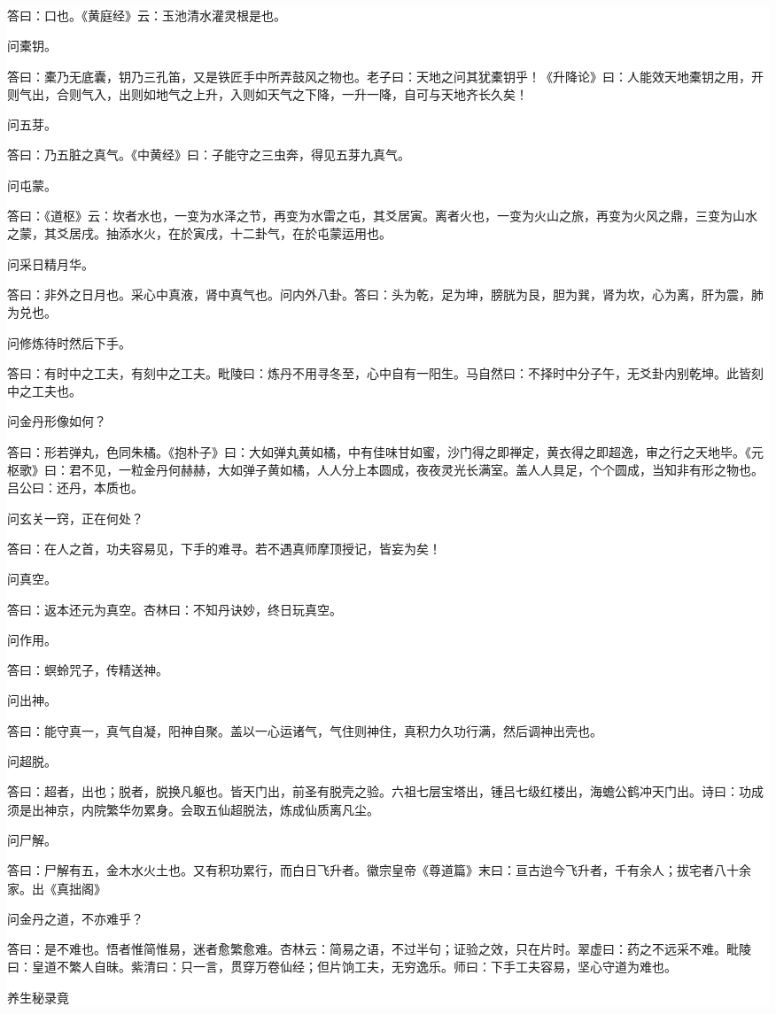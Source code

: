 答曰：口也。《黄庭经》云：玉池清水灌灵根是也。  

问橐钥。  

答曰：橐乃无底囊，钥乃三孔笛，又是铁匠手中所弄鼓风之物也。老子曰：天地之问其犹橐钥乎！《升降论》曰：人能效天地橐钥之用，开则气出，合则气入，出则如地气之上升，入则如天气之下降，一升一降，自可与天地齐长久矣！  

问五芽。  

答曰：乃五脏之真气。《中黄经》曰：子能守之三虫奔，得见五芽九真气。  

问屯蒙。  

答曰：《道枢》云：坎者水也，一变为水泽之节，再变为水雷之屯，其爻居寅。离者火也，一变为火山之旅，再变为火风之鼎，三变为山水之蒙，其爻居戌。抽添水火，在於寅戌，十二卦气，在於屯蒙运用也。  

问采日精月华。  

答曰：非外之日月也。采心中真液，肾中真气也。问内外八卦。答曰：头为乾，足为坤，膀胱为艮，胆为巽，肾为坎，心为离，肝为震，肺为兑也。  

问修炼待时然后下手。  

答曰：有时中之工夫，有刻中之工夫。毗陵曰：炼丹不用寻冬至，心中自有一阳生。马自然曰：不择时中分子午，无爻卦内别乾坤。此皆刻中之工夫也。  

问金丹形像如何？  

答曰：形若弹丸，色同朱橘。《抱朴子》曰：大如弹丸黄如橘，中有佳味甘如蜜，沙门得之即禅定，黄衣得之即超逸，审之行之天地毕。《元枢歌》曰：君不见，一粒金丹何赫赫，大如弹子黄如橘，人人分上本圆成，夜夜灵光长满室。盖人人具足，个个圆成，当知非有形之物也。吕公曰：还丹，本质也。  

问玄关一窍，正在何处？  

答曰：在人之首，功夫容易见，下手的难寻。若不遇真师摩顶授记，皆妄为矣！  

问真空。  

答曰：返本还元为真空。杏林曰：不知丹诀妙，终日玩真空。  

问作用。  

答曰：螟蛉咒子，传精送神。  

问出神。  

答曰：能守真一，真气自凝，阳神自聚。盖以一心运诸气，气住则神住，真积力久功行满，然后调神出壳也。  

问超脱。  

答曰：超者，出也；脱者，脱换凡躯也。皆天门出，前圣有脱壳之验。六祖七层宝塔出，锺吕七级红楼出，海蟾公鹤冲天门出。诗曰：功成须是出神京，内院繁华勿累身。会取五仙超脱法，炼成仙质离凡尘。  

问尸解。  

答曰：尸解有五，金木水火土也。又有积功累行，而白日飞升者。徽宗皇帝《尊道篇》末曰：亘古迨今飞升者，千有余人；拔宅者八十余家。出《真拙阁》  

问金丹之道，不亦难乎？  

答曰：是不难也。悟者惟简惟易，迷者愈繁愈难。杏林云：简易之语，不过半句；证验之效，只在片时。翠虚曰：药之不远采不难。毗陵曰：皇道不繁人自昧。紫清曰：只一言，贯穿万卷仙经；但片饷工夫，无穷逸乐。师曰：下手工夫容易，坚心守道为难也。  

养生秘录竟  
